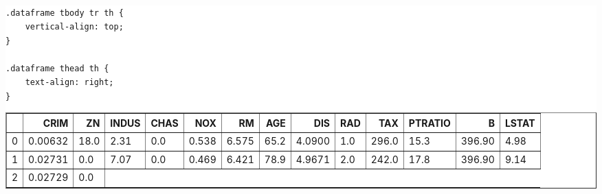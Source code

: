     .dataframe tbody tr th {
        vertical-align: top;
    }

    .dataframe thead th {
        text-align: right;
    }
</style>
<table border="1" class="dataframe">
  <thead>
    <tr style="text-align: right;">
      <th></th>
      <th>CRIM</th>
      <th>ZN</th>
      <th>INDUS</th>
      <th>CHAS</th>
      <th>NOX</th>
      <th>RM</th>
      <th>AGE</th>
      <th>DIS</th>
      <th>RAD</th>
      <th>TAX</th>
      <th>PTRATIO</th>
      <th>B</th>
      <th>LSTAT</th>
    </tr>
  </thead>
  <tbody>
    <tr>
      <td>0</td>
      <td>0.00632</td>
      <td>18.0</td>
      <td>2.31</td>
      <td>0.0</td>
      <td>0.538</td>
      <td>6.575</td>
      <td>65.2</td>
      <td>4.0900</td>
      <td>1.0</td>
      <td>296.0</td>
      <td>15.3</td>
      <td>396.90</td>
      <td>4.98</td>
    </tr>
    <tr>
      <td>1</td>
      <td>0.02731</td>
      <td>0.0</td>
      <td>7.07</td>
      <td>0.0</td>
      <td>0.469</td>
      <td>6.421</td>
      <td>78.9</td>
      <td>4.9671</td>
      <td>2.0</td>
      <td>242.0</td>
      <td>17.8</td>
      <td>396.90</td>
      <td>9.14</td>
    </tr>
    <tr>
      <td>2</td>
      <td>0.02729</td>
      <td>0.0</td>